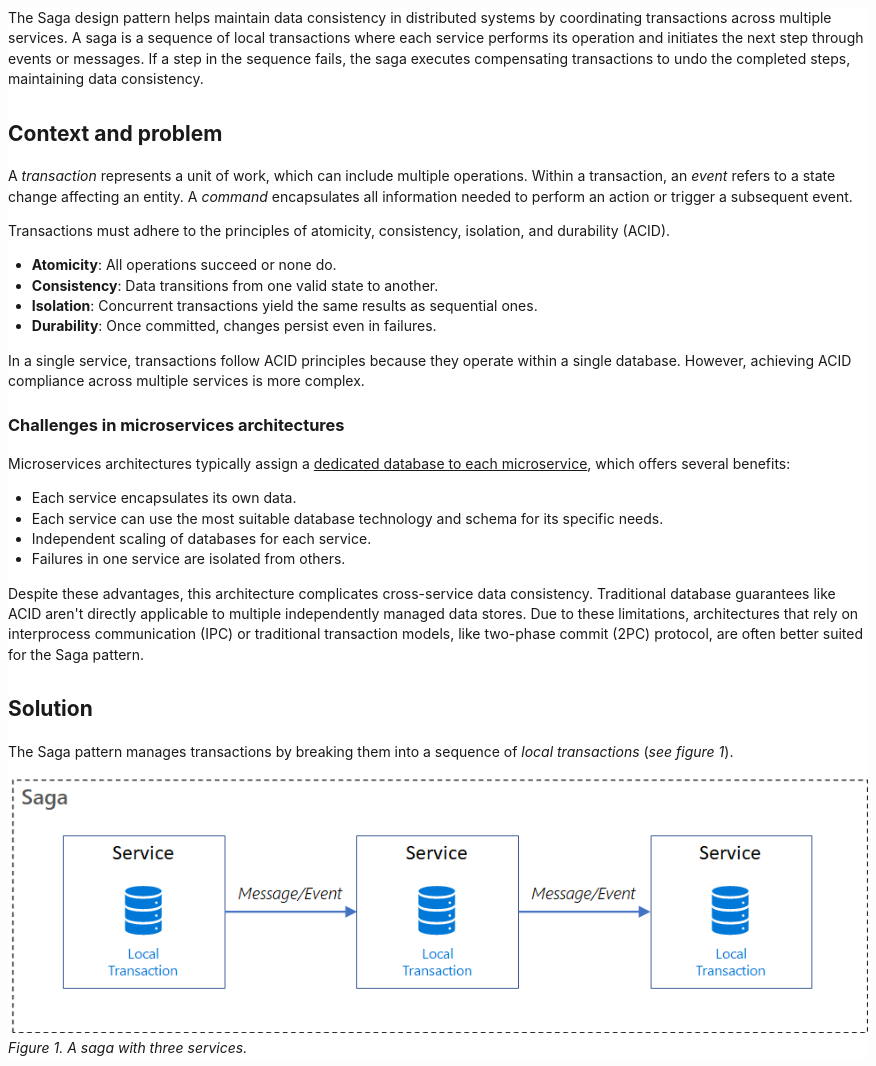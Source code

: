 The Saga design pattern helps maintain data consistency in distributed systems by coordinating transactions across multiple services. A saga is a sequence of local transactions where each service performs its operation and initiates the next step through events or messages. If a step in the sequence fails, the saga executes compensating transactions to undo the completed steps, maintaining data consistency.

## Context and problem

A *transaction* represents a unit of work, which can include multiple operations. Within a transaction, an *event* refers to a state change affecting an entity. A *command* encapsulates all information needed to perform an action or trigger a subsequent event.

Transactions must adhere to the principles of atomicity, consistency, isolation, and durability (ACID).

- **Atomicity**: All operations succeed or none do.
- **Consistency**: Data transitions from one valid state to another.
- **Isolation**: Concurrent transactions yield the same results as sequential ones.
- **Durability**: Once committed, changes persist even in failures.

In a single service, transactions follow ACID principles because they operate within a single database. However, achieving ACID compliance across multiple services is more complex.

### Challenges in microservices architectures

Microservices architectures typically assign a [dedicated database to each microservice](/dotnet/architecture/cloud-native/distributed-data#database-per-microservice-why), which offers several benefits:

- Each service encapsulates its own data.
- Each service can use the most suitable database technology and schema for its specific needs.
- Independent scaling of databases for each service.
- Failures in one service are isolated from others.

Despite these advantages, this architecture complicates cross-service data consistency. Traditional database guarantees like ACID aren't directly applicable to multiple independently managed data stores. Due to these limitations, architectures that rely on interprocess communication (IPC) or traditional transaction models, like two-phase commit (2PC) protocol, are often better suited for the Saga pattern.

## Solution

The Saga pattern manages transactions by breaking them into a sequence of *local transactions* (*see figure 1*).

![Diagram that shows a saga overview.](./_images/saga-overview.png)<br>
*Figure 1. A saga with three services.*
